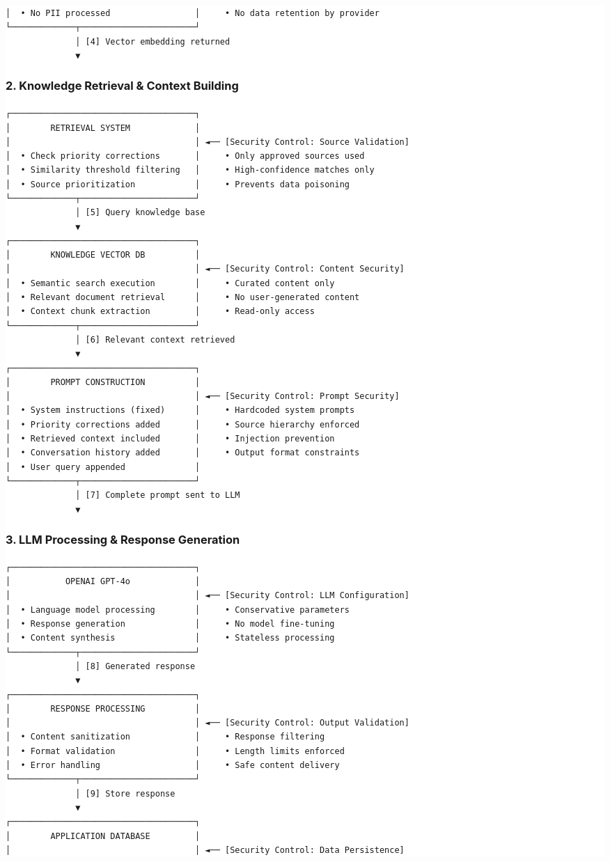 ```
│  • No PII processed                 │     • No data retention by provider
└─────────────┬───────────────────────┘
              │ [4] Vector embedding returned
              ▼
```

### 2. Knowledge Retrieval & Context Building

```
┌─────────────────────────────────────┐
│        RETRIEVAL SYSTEM             │
│                                     │ ◄── [Security Control: Source Validation]
│  • Check priority corrections       │     • Only approved sources used
│  • Similarity threshold filtering   │     • High-confidence matches only
│  • Source prioritization            │     • Prevents data poisoning
└─────────────┬───────────────────────┘
              │ [5] Query knowledge base
              ▼
┌─────────────────────────────────────┐
│        KNOWLEDGE VECTOR DB          │
│                                     │ ◄── [Security Control: Content Security]
│  • Semantic search execution        │     • Curated content only
│  • Relevant document retrieval      │     • No user-generated content
│  • Context chunk extraction         │     • Read-only access
└─────────────┬───────────────────────┘
              │ [6] Relevant context retrieved
              ▼
┌─────────────────────────────────────┐
│        PROMPT CONSTRUCTION          │
│                                     │ ◄── [Security Control: Prompt Security]
│  • System instructions (fixed)      │     • Hardcoded system prompts
│  • Priority corrections added       │     • Source hierarchy enforced
│  • Retrieved context included       │     • Injection prevention
│  • Conversation history added       │     • Output format constraints
│  • User query appended              │
└─────────────┬───────────────────────┘
              │ [7] Complete prompt sent to LLM
              ▼
```

### 3. LLM Processing & Response Generation

```
┌─────────────────────────────────────┐
│           OPENAI GPT-4o             │
│                                     │ ◄── [Security Control: LLM Configuration]
│  • Language model processing        │     • Conservative parameters
│  • Response generation              │     • No model fine-tuning
│  • Content synthesis                │     • Stateless processing
└─────────────┬───────────────────────┘
              │ [8] Generated response
              ▼
┌─────────────────────────────────────┐
│        RESPONSE PROCESSING          │
│                                     │ ◄── [Security Control: Output Validation]
│  • Content sanitization             │     • Response filtering
│  • Format validation                │     • Length limits enforced
│  • Error handling                   │     • Safe content delivery
└─────────────┬───────────────────────┘
              │ [9] Store response
              ▼
┌─────────────────────────────────────┐
│        APPLICATION DATABASE         │
│                                     │ ◄── [Security Control: Data Persistence]
```